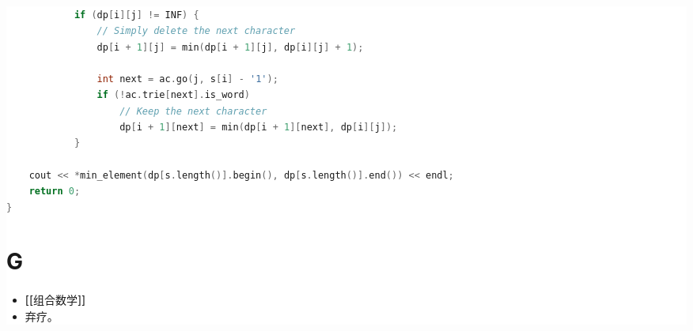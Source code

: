 ```cpp
            if (dp[i][j] != INF) {
                // Simply delete the next character
                dp[i + 1][j] = min(dp[i + 1][j], dp[i][j] + 1);

                int next = ac.go(j, s[i] - '1');
                if (!ac.trie[next].is_word)
                    // Keep the next character
                    dp[i + 1][next] = min(dp[i + 1][next], dp[i][j]);
            }

    cout << *min_element(dp[s.length()].begin(), dp[s.length()].end()) << endl;
    return 0;
}
```

# G
- [[组合数学]]
- 弃疗。